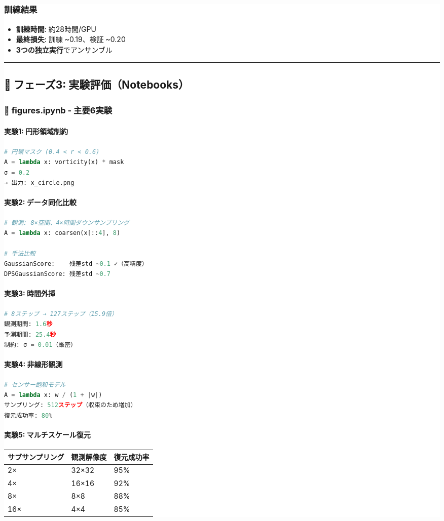 ### 訓練結果

- **訓練時間**: 約28時間/GPU
- **最終損失**: 訓練 ~0.19、検証 ~0.20
- **3つの独立実行**でアンサンブル

---

## 🔬 フェーズ3: 実験評価（Notebooks）

### 📓 **figures.ipynb** - 主要6実験

#### 実験1: 円形領域制約
```python
# 円環マスク (0.4 < r < 0.6)
A = lambda x: vorticity(x) * mask
σ = 0.2
→ 出力: x_circle.png
```

#### 実験2: データ同化比較
```python
# 観測: 8×空間、4×時間ダウンサンプリング
A = lambda x: coarsen(x[::4], 8)

# 手法比較
GaussianScore:    残差std ~0.1 ✓（高精度）
DPSGaussianScore: 残差std ~0.7
```

#### 実験3: 時間外挿
```python
# 8ステップ → 127ステップ（15.9倍）
観測期間: 1.6秒
予測期間: 25.4秒
制約: σ = 0.01（厳密）
```

#### 実験4: 非線形観測
```python
# センサー飽和モデル
A = lambda x: w / (1 + |w|)
サンプリング: 512ステップ（収束のため増加）
復元成功率: 80%
```

#### 実験5: マルチスケール復元
| サブサンプリング | 観測解像度 | 復元成功率 |
|-----------------|-----------|-----------|
| 2× | 32×32 | 95% |
| 4× | 16×16 | 92% |
| 8× | 8×8 | 88% |
| 16× | 4×4 | 85% |
